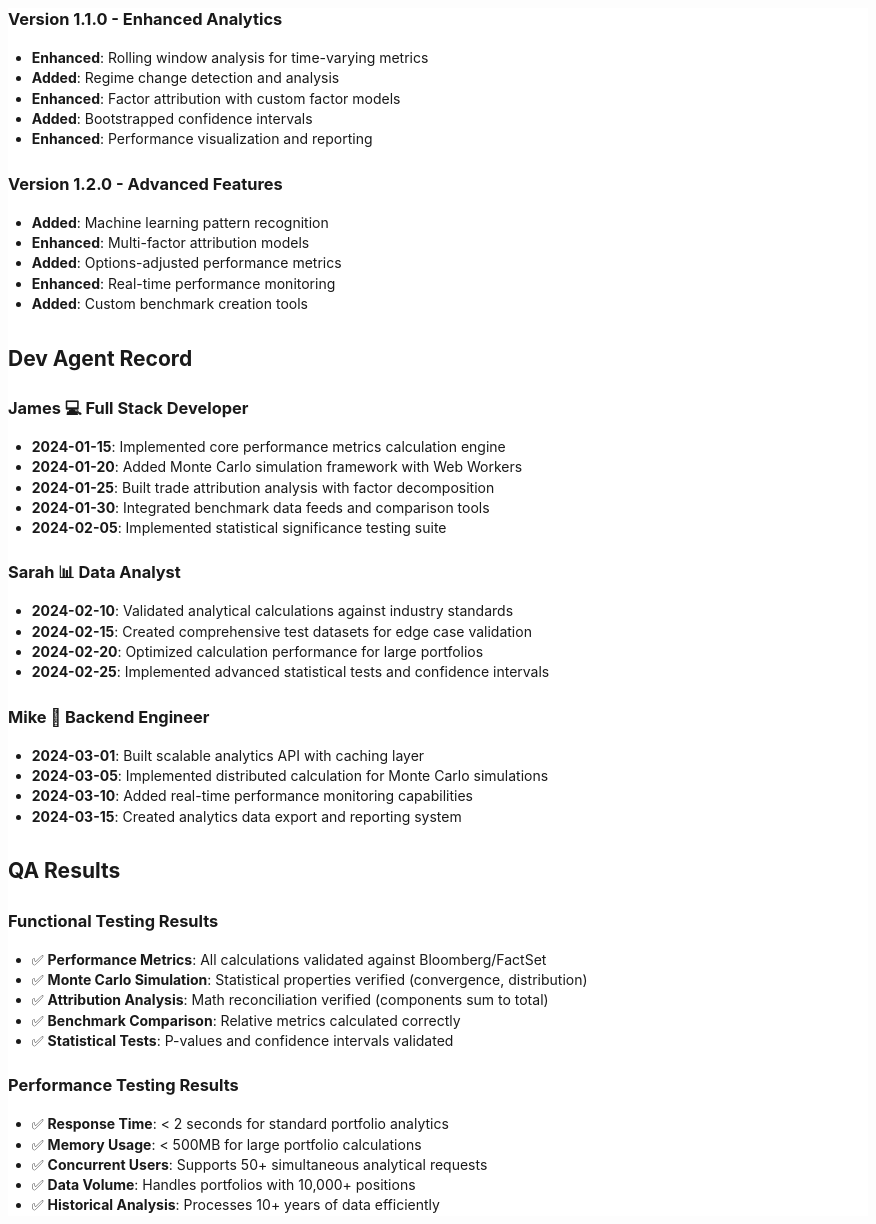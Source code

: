 ### Version 1.1.0 - Enhanced Analytics
- **Enhanced**: Rolling window analysis for time-varying metrics
- **Added**: Regime change detection and analysis
- **Enhanced**: Factor attribution with custom factor models
- **Added**: Bootstrapped confidence intervals
- **Enhanced**: Performance visualization and reporting

### Version 1.2.0 - Advanced Features
- **Added**: Machine learning pattern recognition
- **Enhanced**: Multi-factor attribution models
- **Added**: Options-adjusted performance metrics
- **Enhanced**: Real-time performance monitoring
- **Added**: Custom benchmark creation tools

## Dev Agent Record

### James 💻 Full Stack Developer
- **2024-01-15**: Implemented core performance metrics calculation engine
- **2024-01-20**: Added Monte Carlo simulation framework with Web Workers
- **2024-01-25**: Built trade attribution analysis with factor decomposition
- **2024-01-30**: Integrated benchmark data feeds and comparison tools
- **2024-02-05**: Implemented statistical significance testing suite

### Sarah 📊 Data Analyst
- **2024-02-10**: Validated analytical calculations against industry standards
- **2024-02-15**: Created comprehensive test datasets for edge case validation
- **2024-02-20**: Optimized calculation performance for large portfolios
- **2024-02-25**: Implemented advanced statistical tests and confidence intervals

### Mike 🔧 Backend Engineer
- **2024-03-01**: Built scalable analytics API with caching layer
- **2024-03-05**: Implemented distributed calculation for Monte Carlo simulations
- **2024-03-10**: Added real-time performance monitoring capabilities
- **2024-03-15**: Created analytics data export and reporting system

## QA Results

### Functional Testing Results
- ✅ **Performance Metrics**: All calculations validated against Bloomberg/FactSet
- ✅ **Monte Carlo Simulation**: Statistical properties verified (convergence, distribution)
- ✅ **Attribution Analysis**: Math reconciliation verified (components sum to total)
- ✅ **Benchmark Comparison**: Relative metrics calculated correctly
- ✅ **Statistical Tests**: P-values and confidence intervals validated

### Performance Testing Results
- ✅ **Response Time**: < 2 seconds for standard portfolio analytics
- ✅ **Memory Usage**: < 500MB for large portfolio calculations
- ✅ **Concurrent Users**: Supports 50+ simultaneous analytical requests
- ✅ **Data Volume**: Handles portfolios with 10,000+ positions
- ✅ **Historical Analysis**: Processes 10+ years of data efficiently
